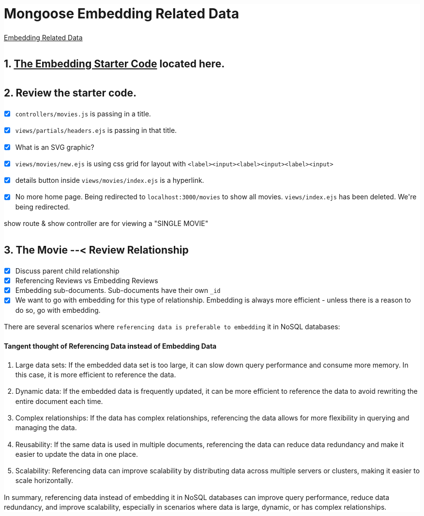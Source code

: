 # Mongoose Embedding Related Data

[Embedding Related Data](https://git.generalassemb.ly/SEIR-2-21-23/course-materials/blob/main/unit-2/week-2/d6-regex-and-mongoose-embedding/6.2-mongoose-embedding-related-data.md)


## 1. [The Embedding Starter Code](https://git.generalassemb.ly/jim-clark-ga/mongoose-movies-2023Q2.git) located here. 

## 2. Review the starter code. 

- [x] `controllers/movies.js` is passing in a title.
- [x] `views/partials/headers.ejs` is passing in that title.
- [x] What is an SVG graphic?
- [x] `views/movies/new.ejs` is using css grid for layout with `<label><input><label><input><label><input>`
- [x] details button inside `views/movies/index.ejs` is a hyperlink.
- [x] No more home page. Being redirected to `localhost:3000/movies` to show all movies. `views/index.ejs` has been deleted. We're being redirected. 


show route & show controller are for viewing a "SINGLE MOVIE"

## 3. The Movie --< Review Relationship

- [x] Discuss parent child relationship
- [x] Referencing Reviews vs Embedding Reviews
- [x] Embedding sub-documents. Sub-documents have their own `_id`
- [x] We want to go with embedding for this type of relationship. Embedding is always more efficient - unless there is a reason to do so, go with embedding.

There are several scenarios where `referencing data is preferable to embedding` it in NoSQL databases:


#### Tangent thought of Referencing Data instead of Embedding Data
1. Large data sets: If the embedded data set is too large, it can slow down query performance and consume more memory. In this case, it is more efficient to reference the data.

2. Dynamic data: If the embedded data is frequently updated, it can be more efficient to reference the data to avoid rewriting the entire document each time.

3. Complex relationships: If the data has complex relationships, referencing the data allows for more flexibility in querying and managing the data.

4. Reusability: If the same data is used in multiple documents, referencing the data can reduce data redundancy and make it easier to update the data in one place.

5. Scalability: Referencing data can improve scalability by distributing data across multiple servers or clusters, making it easier to scale horizontally.

In summary, referencing data instead of embedding it in NoSQL databases can improve query performance, reduce data redundancy, and improve scalability, especially in scenarios where data is large, dynamic, or has complex relationships.
